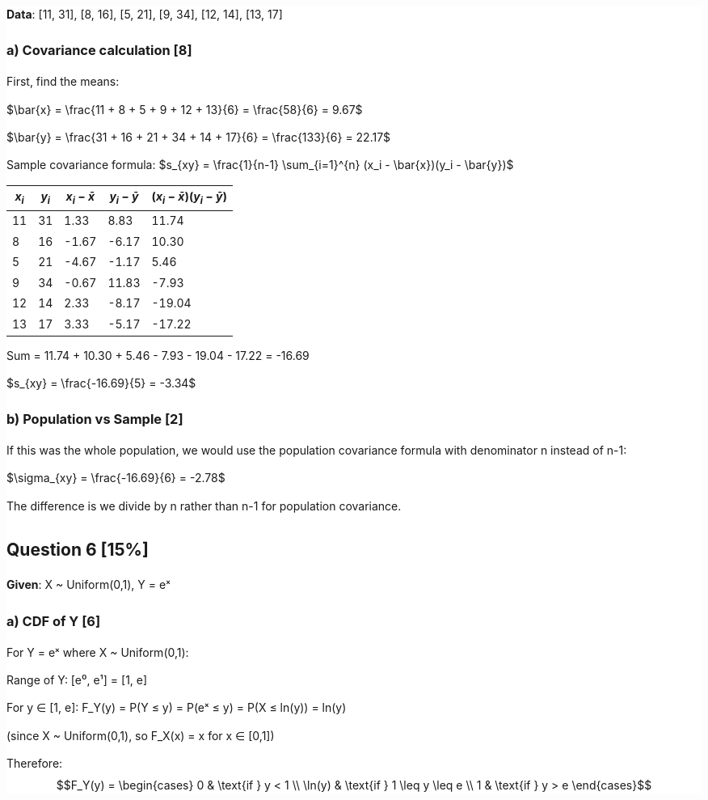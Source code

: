 **Data**: [11, 31], [8, 16], [5, 21], [9, 34], [12, 14], [13, 17]

### a) Covariance calculation [8]

First, find the means:

$\bar{x} = \frac{11 + 8 + 5 + 9 + 12 + 13}{6} = \frac{58}{6} = 9.67$

$\bar{y} = \frac{31 + 16 + 21 + 34 + 14 + 17}{6} = \frac{133}{6} = 22.17$

Sample covariance formula: $s_{xy} = \frac{1}{n-1} \sum_{i=1}^{n} (x_i - \bar{x})(y_i - \bar{y})$

| $x_i$ | $y_i$ | $x_i - \bar{x}$ | $y_i - \bar{y}$ | $(x_i - \bar{x})(y_i - \bar{y})$ |
|-------|-------|----------------|----------------|----------------------------|
| 11    | 31    | 1.33           | 8.83           | 11.74                     |
| 8     | 16    | -1.67          | -6.17          | 10.30                     |
| 5     | 21    | -4.67          | -1.17          | 5.46                      |
| 9     | 34    | -0.67          | 11.83          | -7.93                     |
| 12    | 14    | 2.33           | -8.17          | -19.04                    |
| 13    | 17    | 3.33           | -5.17          | -17.22                    |

Sum = 11.74 + 10.30 + 5.46 - 7.93 - 19.04 - 17.22 = -16.69

$s_{xy} = \frac{-16.69}{5} = -3.34$

### b) Population vs Sample [2]

If this was the whole population, we would use the population covariance formula with denominator n instead of n-1:

$\sigma_{xy} = \frac{-16.69}{6} = -2.78$

The difference is we divide by n rather than n-1 for population covariance.

## Question 6 [15%]

**Given**: X ~ Uniform(0,1), Y = eˣ

### a) CDF of Y [6]

For Y = eˣ where X ~ Uniform(0,1):

Range of Y: [e⁰, e¹] = [1, e]

For y ∈ [1, e]:
F_Y(y) = P(Y ≤ y) = P(eˣ ≤ y) = P(X ≤ ln(y)) = ln(y)

(since X ~ Uniform(0,1), so F_X(x) = x for x ∈ [0,1])

Therefore:
$$F_Y(y) = \begin{cases} 
0 & \text{if } y < 1 \\
\ln(y) & \text{if } 1 \leq y \leq e \\
1 & \text{if } y > e
\end{cases}$$
